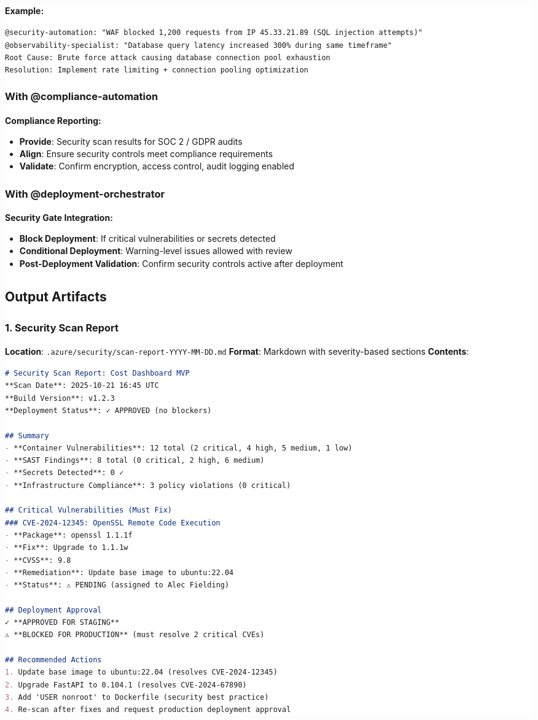**Example:**
```
@security-automation: "WAF blocked 1,200 requests from IP 45.33.21.89 (SQL injection attempts)"
@observability-specialist: "Database query latency increased 300% during same timeframe"
Root Cause: Brute force attack causing database connection pool exhaustion
Resolution: Implement rate limiting + connection pooling optimization
```

### With @compliance-automation
**Compliance Reporting:**
- **Provide**: Security scan results for SOC 2 / GDPR audits
- **Align**: Ensure security controls meet compliance requirements
- **Validate**: Confirm encryption, access control, audit logging enabled

### With @deployment-orchestrator
**Security Gate Integration:**
- **Block Deployment**: If critical vulnerabilities or secrets detected
- **Conditional Deployment**: Warning-level issues allowed with review
- **Post-Deployment Validation**: Confirm security controls active after deployment

## Output Artifacts

### 1. Security Scan Report
**Location**: `.azure/security/scan-report-YYYY-MM-DD.md`
**Format**: Markdown with severity-based sections
**Contents**:
```markdown
# Security Scan Report: Cost Dashboard MVP
**Scan Date**: 2025-10-21 16:45 UTC
**Build Version**: v1.2.3
**Deployment Status**: ✓ APPROVED (no blockers)

## Summary
- **Container Vulnerabilities**: 12 total (2 critical, 4 high, 5 medium, 1 low)
- **SAST Findings**: 8 total (0 critical, 2 high, 6 medium)
- **Secrets Detected**: 0 ✓
- **Infrastructure Compliance**: 3 policy violations (0 critical)

## Critical Vulnerabilities (Must Fix)
### CVE-2024-12345: OpenSSL Remote Code Execution
- **Package**: openssl 1.1.1f
- **Fix**: Upgrade to 1.1.1w
- **CVSS**: 9.8
- **Remediation**: Update base image to ubuntu:22.04
- **Status**: ⚠️ PENDING (assigned to Alec Fielding)

## Deployment Approval
✓ **APPROVED FOR STAGING**
⚠️ **BLOCKED FOR PRODUCTION** (must resolve 2 critical CVEs)

## Recommended Actions
1. Update base image to ubuntu:22.04 (resolves CVE-2024-12345)
2. Upgrade FastAPI to 0.104.1 (resolves CVE-2024-67890)
3. Add 'USER nonroot' to Dockerfile (security best practice)
4. Re-scan after fixes and request production deployment approval
```
